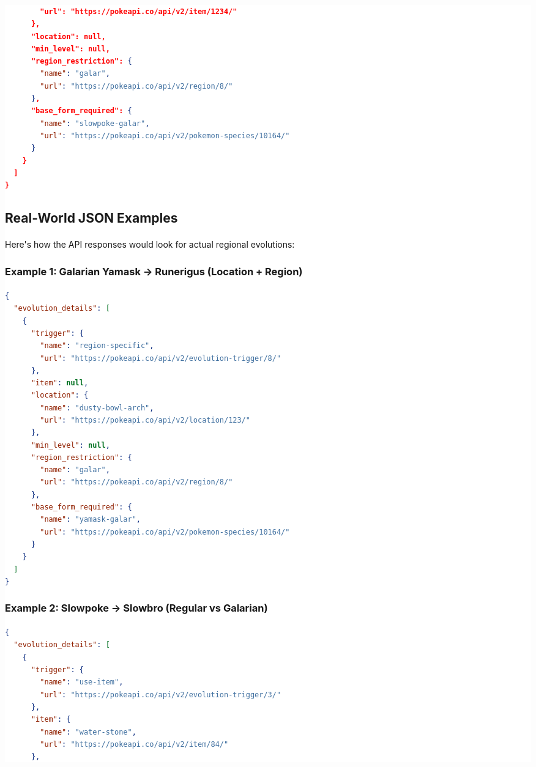 ```json
        "url": "https://pokeapi.co/api/v2/item/1234/"
      },
      "location": null,
      "min_level": null,
      "region_restriction": {
        "name": "galar",
        "url": "https://pokeapi.co/api/v2/region/8/"
      },
      "base_form_required": {
        "name": "slowpoke-galar",
        "url": "https://pokeapi.co/api/v2/pokemon-species/10164/"
      }
    }
  ]
}
```

## Real-World JSON Examples

Here's how the API responses would look for actual regional evolutions:

### Example 1: Galarian Yamask → Runerigus (Location + Region)
```json
{
  "evolution_details": [
    {
      "trigger": {
        "name": "region-specific",
        "url": "https://pokeapi.co/api/v2/evolution-trigger/8/"
      },
      "item": null,
      "location": {
        "name": "dusty-bowl-arch",
        "url": "https://pokeapi.co/api/v2/location/123/"
      },
      "min_level": null,
      "region_restriction": {
        "name": "galar",
        "url": "https://pokeapi.co/api/v2/region/8/"
      },
      "base_form_required": {
        "name": "yamask-galar",
        "url": "https://pokeapi.co/api/v2/pokemon-species/10164/"
      }
    }
  ]
}
```

### Example 2: Slowpoke → Slowbro (Regular vs Galarian)
```json
{
  "evolution_details": [
    {
      "trigger": {
        "name": "use-item",
        "url": "https://pokeapi.co/api/v2/evolution-trigger/3/"
      },
      "item": {
        "name": "water-stone",
        "url": "https://pokeapi.co/api/v2/item/84/"
      },
```